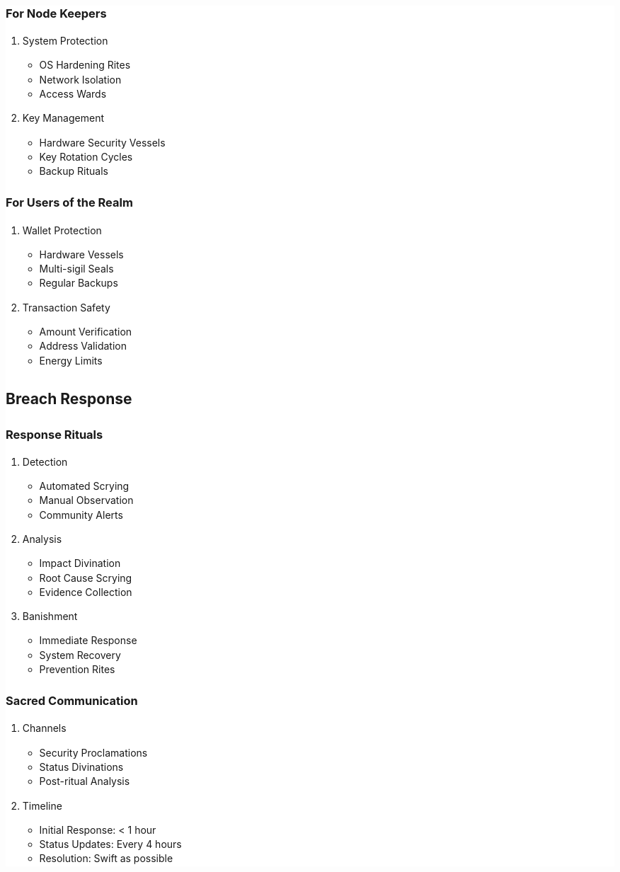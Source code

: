 ### For Node Keepers

1. System Protection
   - OS Hardening Rites
   - Network Isolation
   - Access Wards

2. Key Management
   - Hardware Security Vessels
   - Key Rotation Cycles
   - Backup Rituals

### For Users of the Realm

1. Wallet Protection
   - Hardware Vessels
   - Multi-sigil Seals
   - Regular Backups

2. Transaction Safety
   - Amount Verification
   - Address Validation
   - Energy Limits

## Breach Response

### Response Rituals

1. Detection
   - Automated Scrying
   - Manual Observation
   - Community Alerts

2. Analysis
   - Impact Divination
   - Root Cause Scrying
   - Evidence Collection

3. Banishment
   - Immediate Response
   - System Recovery
   - Prevention Rites

### Sacred Communication

1. Channels
   - Security Proclamations
   - Status Divinations
   - Post-ritual Analysis

2. Timeline
   - Initial Response: < 1 hour
   - Status Updates: Every 4 hours
   - Resolution: Swift as possible
